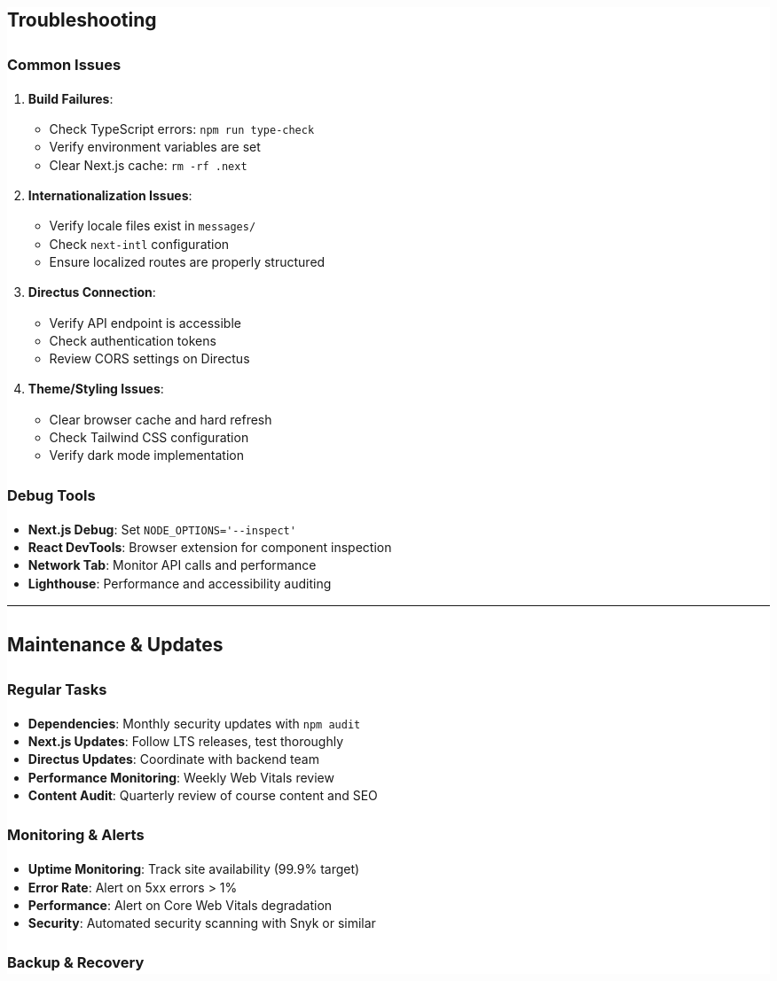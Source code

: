 
## Troubleshooting

### Common Issues

1. **Build Failures**:
   - Check TypeScript errors: `npm run type-check`
   - Verify environment variables are set
   - Clear Next.js cache: `rm -rf .next`

2. **Internationalization Issues**:
   - Verify locale files exist in `messages/`
   - Check `next-intl` configuration
   - Ensure localized routes are properly structured

3. **Directus Connection**:
   - Verify API endpoint is accessible
   - Check authentication tokens
   - Review CORS settings on Directus

4. **Theme/Styling Issues**:
   - Clear browser cache and hard refresh
   - Check Tailwind CSS configuration
   - Verify dark mode implementation

### Debug Tools

- **Next.js Debug**: Set `NODE_OPTIONS='--inspect'`
- **React DevTools**: Browser extension for component inspection
- **Network Tab**: Monitor API calls and performance
- **Lighthouse**: Performance and accessibility auditing

---

## Maintenance & Updates

### Regular Tasks

- **Dependencies**: Monthly security updates with `npm audit`
- **Next.js Updates**: Follow LTS releases, test thoroughly
- **Directus Updates**: Coordinate with backend team
- **Performance Monitoring**: Weekly Web Vitals review
- **Content Audit**: Quarterly review of course content and SEO

### Monitoring & Alerts

- **Uptime Monitoring**: Track site availability (99.9% target)
- **Error Rate**: Alert on 5xx errors > 1%
- **Performance**: Alert on Core Web Vitals degradation
- **Security**: Automated security scanning with Snyk or similar

### Backup & Recovery
